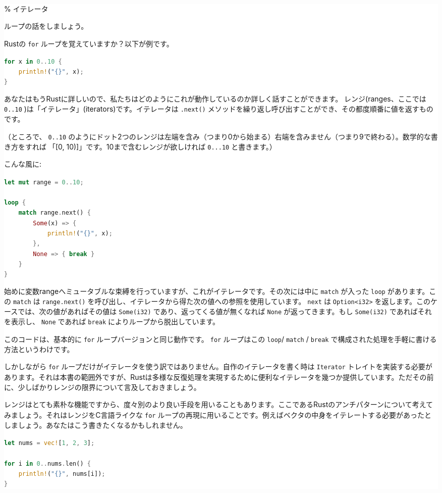 % イテレータ



ループの話をしましょう。


Rustの `for` ループを覚えていますか？以下が例です。

```rust
for x in 0..10 {
    println!("{}", x);
}
```


あなたはもうRustに詳しいので、私たちはどのようにこれが動作しているのか詳しく話すことができます。
レンジ(ranges、ここでは `0..10` )は「イテレータ」(iterators)です。イテレータは `.next()` メソッドを繰り返し呼び出すことができ、その都度順番に値を返すものです。


（ところで、 `0..10` のようにドット2つのレンジは左端を含み（つまり0から始まる）右端を含みません（つまり9で終わる）。数学的な書き方をすれば 「[0, 10)]」です。10まで含むレンジが欲しければ `0...10` と書きます。）


こんな風に:

```rust
let mut range = 0..10;

loop {
    match range.next() {
        Some(x) => {
            println!("{}", x);
        },
        None => { break }
    }
}
```


始めに変数rangeへミュータブルな束縛を行っていますが、これがイテレータです。その次には中に `match` が入った `loop` があります。この `match` は `range.next()` を呼び出し、イテレータから得た次の値への参照を使用しています。 `next` は `Option<i32>` を返します。このケースでは、次の値があればその値は `Some(i32)` であり、返ってくる値が無くなれば `None` が返ってきます。もし `Some(i32)` であればそれを表示し、 `None` であれば `break` によりループから脱出しています。


このコードは、基本的に `for` ループバージョンと同じ動作です。 `for` ループはこの `loop`/ `match` / `break` で構成された処理を手軽に書ける方法というわけです。


しかしながら `for` ループだけがイテレータを使う訳ではありません。自作のイテレータを書く時は `Iterator` トレイトを実装する必要があります。それは本書の範囲外ですが、Rustは多様な反復処理を実現するために便利なイテレータを幾つか提供しています。ただその前に、少しばかりレンジの限界について言及しておきましょう。


レンジはとても素朴な機能ですから、度々別のより良い手段を用いることもあります。ここであるRustのアンチパターンについて考えてみましょう。それはレンジをC言語ライクな `for` ループの再現に用いることです。例えばベクタの中身をイテレートする必要があったとしましょう。あなたはこう書きたくなるかもしれません。

```rust
let nums = vec![1, 2, 3];

for i in 0..nums.len() {
    println!("{}", nums[i]);
}
```


[patterns]: patterns.html